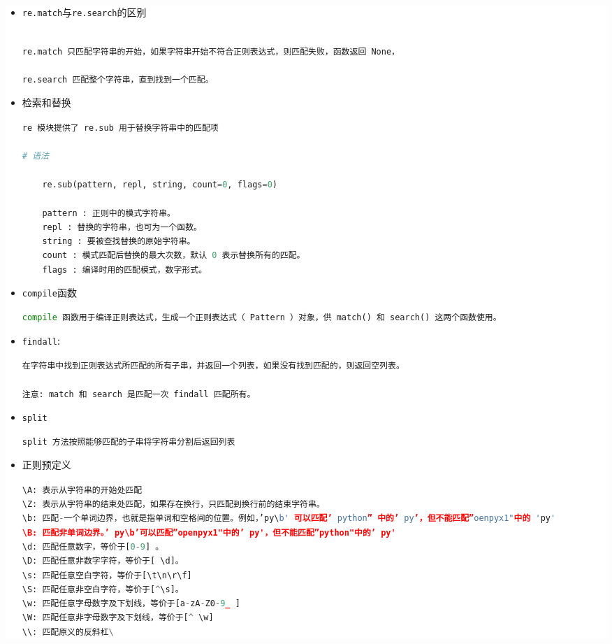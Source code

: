  + `re.match`与`re.search`的区别

    ```python
    
    re.match 只匹配字符串的开始，如果字符串开始不符合正则表达式，则匹配失败，函数返回 None，
    
    re.search 匹配整个字符串，直到找到一个匹配。
    
    ```

  + 检索和替换

    ```python
    re 模块提供了 re.sub 用于替换字符串中的匹配项
    
    # 语法
    	
        re.sub(pattern, repl, string, count=0, flags=0)
    
        pattern : 正则中的模式字符串。
        repl : 替换的字符串，也可为一个函数。
        string : 要被查找替换的原始字符串。
        count : 模式匹配后替换的最大次数，默认 0 表示替换所有的匹配。
        flags : 编译时用的匹配模式，数字形式。
    ```

  + `compile`函数

    ```python
    compile 函数用于编译正则表达式，生成一个正则表达式（ Pattern ）对象，供 match() 和 search() 这两个函数使用。
    ```

  + `findall`:

    ```python
    在字符串中找到正则表达式所匹配的所有子串，并返回一个列表，如果没有找到匹配的，则返回空列表。
    
    注意: match 和 search 是匹配一次 findall 匹配所有。
    ```

  + `split`

    ```python
    split 方法按照能够匹配的子串将字符串分割后返回列表
    ```

+ 正则预定义

  ```python
  \A: 表示从字符串的开始处匹配
  \Z: 表示从字符串的结束处匹配，如果存在换行，只匹配到换行前的结束字符串。
  \b: 匹配-一个单词边界，也就是指单词和空格间的位置。例如，’py\b' 可以匹配’ python” 中的’ py’，但不能匹配”oenpyx1"中的 'py'
  \B: 匹配非单词边界。’ py\b’可以匹配”openpyx1"中的’ py'，但不能匹配”python"中的’ py'
  \d: 匹配任意数字，等价于[0-9] 。
  \D: 匹配任意非数字字符，等价于[ \d]。
  \s: 匹配任意空白字符，等价于[\t\n\r\f] 
  \S: 匹配任意非空白字符，等价于[^\s]。
  \w: 匹配任意字母数字及下划线，等价于[a-zA-Z0-9_ ] 
  \W: 匹配任意非字母数字及下划线，等价于[^ \w]
  \\: 匹配原义的反斜杠\
  ```
